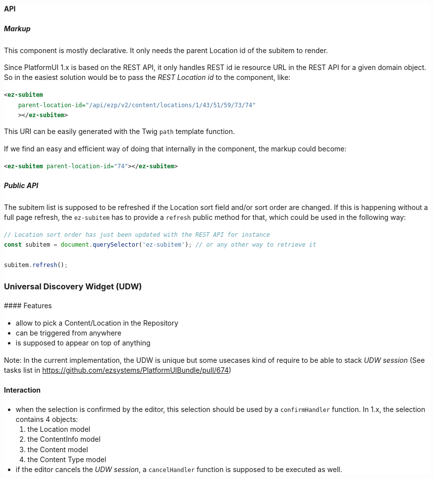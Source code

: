 #### API

##### Markup

This component is mostly declarative. It only needs the parent Location id of
the subitem to render.

Since PlatformUI 1.x is based on the REST API, it only handles REST id ie
resource URL in the REST API for a given domain object. So in the easiest
solution would be to pass the *REST Location id* to the component, like:

```xml
<ez-subitem
    parent-location-id="/api/ezp/v2/content/locations/1/43/51/59/73/74"
    ></ez-subitem>
```

This URI can be easily generated with the Twig `path` template function.

If we find an easy and efficient way of doing that internally in the component,
the markup could become:

```xml
<ez-subitem parent-location-id="74"></ez-subitem>
```

##### Public API

The subitem list is supposed to be refreshed if the Location sort field and/or
sort order are changed. If this is happening without a full page refresh, the
`ez-subitem` has to provide a `refresh` public method for that, which could be
used in the following way:

```js
// Location sort order has just been updated with the REST API for instance
const subitem = document.querySelector('ez-subitem'); // or any other way to retrieve it

subitem.refresh();
```

### Universal Discovery Widget (UDW)

#### Features

* allow to pick a Content/Location in the Repository
* can be triggered from anywhere
* is supposed to appear on top of anything

Note: In the current implementation, the UDW is unique but some usecases kind of
require to be able to stack *UDW session* (See tasks list in
https://github.com/ezsystems/PlatformUIBundle/pull/674)

#### Interaction

* when the selection is confirmed by the editor, this selection should be used
  by a `confirmHandler` function. In 1.x, the selection contains 4 objects:
    1. the Location model
    1. the ContentInfo model
    1. the Content model
    1. the Content Type model
* if the editor cancels the *UDW session*, a `cancelHandler` function is
  supposed to be executed as well.
